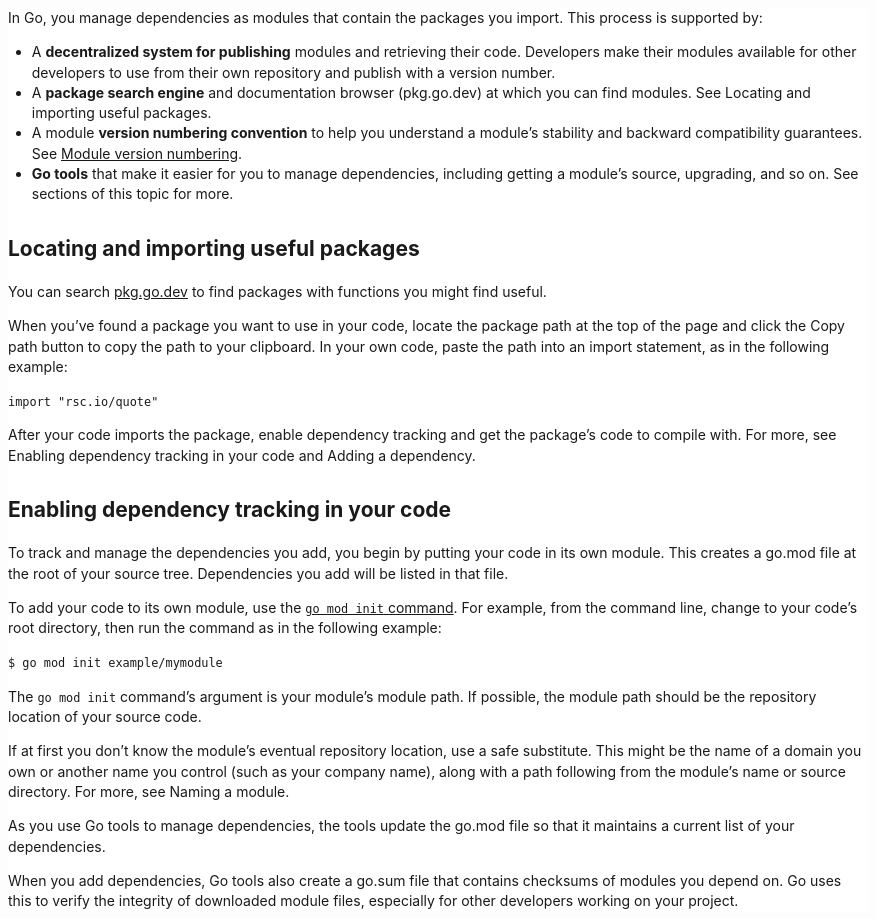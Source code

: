 In Go, you manage dependencies as modules that contain the packages you import. This process is supported by:

  * A **decentralized system for publishing** modules and retrieving their code. Developers make their modules available for other developers to use from their own repository and publish with a version number.
  * A **package search engine** and documentation browser (pkg.go.dev) at which you can find modules. See Locating and importing useful packages.
  * A module **version numbering convention** to help you understand a module’s stability and backward compatibility guarantees. See [Module version numbering](version-numbers).
  * **Go tools** that make it easier for you to manage dependencies, including getting a module’s source, upgrading, and so on. See sections of this topic for more.



## Locating and importing useful packages

You can search [pkg.go.dev](https://pkg.go.dev) to find packages with functions you might find useful.

When you’ve found a package you want to use in your code, locate the package path at the top of the page and click the Copy path button to copy the path to your clipboard. In your own code, paste the path into an import statement, as in the following example:
    
    
    import "rsc.io/quote"
    

After your code imports the package, enable dependency tracking and get the package’s code to compile with. For more, see Enabling dependency tracking in your code and Adding a dependency.

## Enabling dependency tracking in your code

To track and manage the dependencies you add, you begin by putting your code in its own module. This creates a go.mod file at the root of your source tree. Dependencies you add will be listed in that file.

To add your code to its own module, use the [`go mod init` command](/ref/mod#go-mod-init). For example, from the command line, change to your code’s root directory, then run the command as in the following example:
    
    
    $ go mod init example/mymodule
    

The `go mod init` command’s argument is your module’s module path. If possible, the module path should be the repository location of your source code.

If at first you don’t know the module’s eventual repository location, use a safe substitute. This might be the name of a domain you own or another name you control (such as your company name), along with a path following from the module’s name or source directory. For more, see Naming a module.

As you use Go tools to manage dependencies, the tools update the go.mod file so that it maintains a current list of your dependencies.

When you add dependencies, Go tools also create a go.sum file that contains checksums of modules you depend on. Go uses this to verify the integrity of downloaded module files, especially for other developers working on your project.
